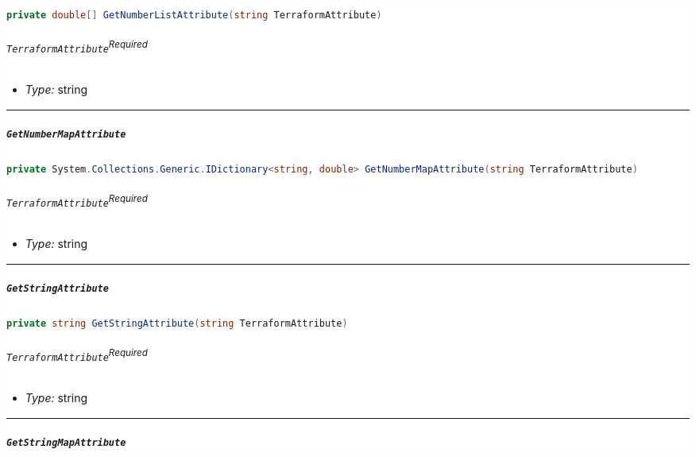 ```csharp
private double[] GetNumberListAttribute(string TerraformAttribute)
```

###### `TerraformAttribute`<sup>Required</sup> <a name="TerraformAttribute" id="@cdktf/provider-azurerm.paloAltoNextGenerationFirewallVirtualHubLocalRulestack.PaloAltoNextGenerationFirewallVirtualHubLocalRulestack.getNumberListAttribute.parameter.terraformAttribute"></a>

- *Type:* string

---

##### `GetNumberMapAttribute` <a name="GetNumberMapAttribute" id="@cdktf/provider-azurerm.paloAltoNextGenerationFirewallVirtualHubLocalRulestack.PaloAltoNextGenerationFirewallVirtualHubLocalRulestack.getNumberMapAttribute"></a>

```csharp
private System.Collections.Generic.IDictionary<string, double> GetNumberMapAttribute(string TerraformAttribute)
```

###### `TerraformAttribute`<sup>Required</sup> <a name="TerraformAttribute" id="@cdktf/provider-azurerm.paloAltoNextGenerationFirewallVirtualHubLocalRulestack.PaloAltoNextGenerationFirewallVirtualHubLocalRulestack.getNumberMapAttribute.parameter.terraformAttribute"></a>

- *Type:* string

---

##### `GetStringAttribute` <a name="GetStringAttribute" id="@cdktf/provider-azurerm.paloAltoNextGenerationFirewallVirtualHubLocalRulestack.PaloAltoNextGenerationFirewallVirtualHubLocalRulestack.getStringAttribute"></a>

```csharp
private string GetStringAttribute(string TerraformAttribute)
```

###### `TerraformAttribute`<sup>Required</sup> <a name="TerraformAttribute" id="@cdktf/provider-azurerm.paloAltoNextGenerationFirewallVirtualHubLocalRulestack.PaloAltoNextGenerationFirewallVirtualHubLocalRulestack.getStringAttribute.parameter.terraformAttribute"></a>

- *Type:* string

---

##### `GetStringMapAttribute` <a name="GetStringMapAttribute" id="@cdktf/provider-azurerm.paloAltoNextGenerationFirewallVirtualHubLocalRulestack.PaloAltoNextGenerationFirewallVirtualHubLocalRulestack.getStringMapAttribute"></a>
